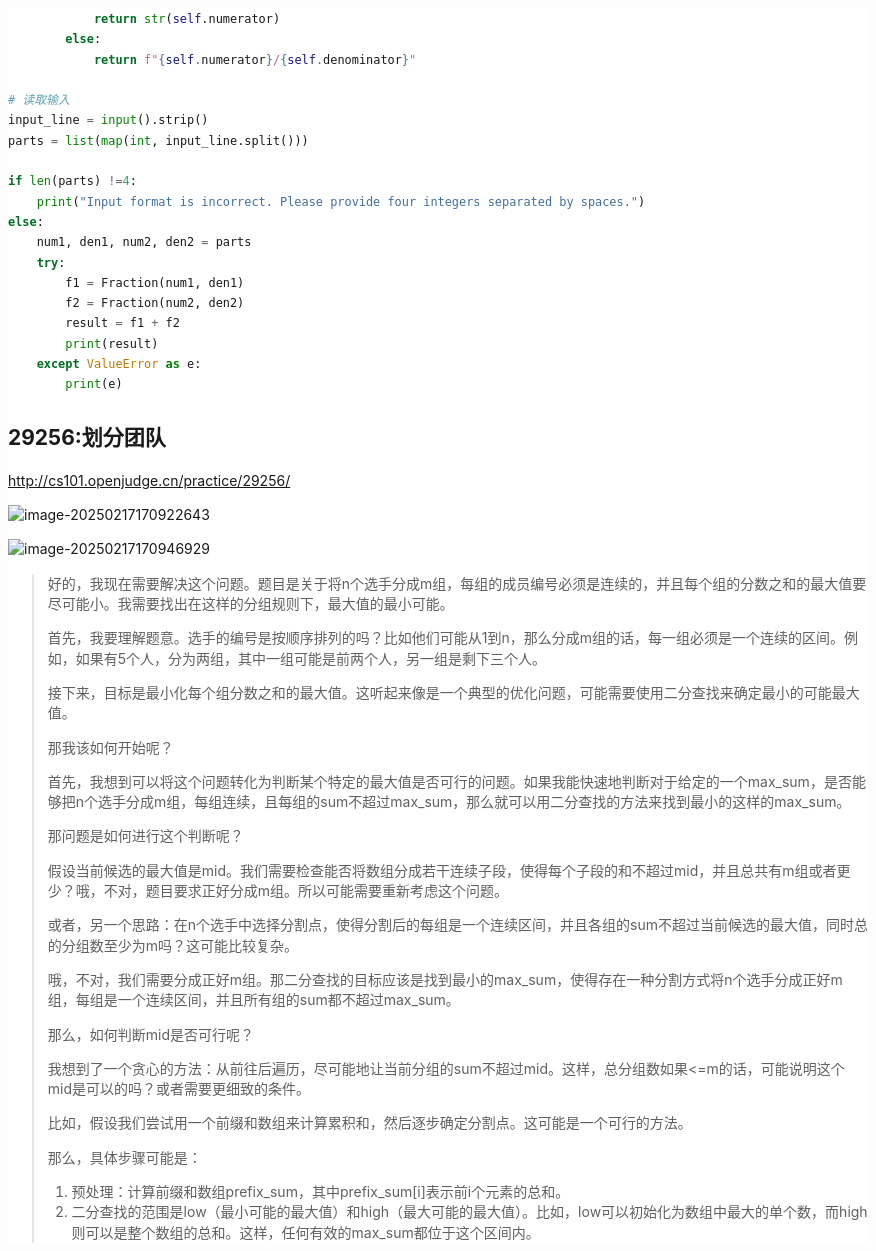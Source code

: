 ```python
            return str(self.numerator)
        else:
            return f"{self.numerator}/{self.denominator}"

# 读取输入
input_line = input().strip()
parts = list(map(int, input_line.split()))

if len(parts) !=4:
    print("Input format is incorrect. Please provide four integers separated by spaces.")
else:
    num1, den1, num2, den2 = parts
    try:
        f1 = Fraction(num1, den1)
        f2 = Fraction(num2, den2)
        result = f1 + f2
        print(result)
    except ValueError as e:
        print(e)
```





## 29256:划分团队

http://cs101.openjudge.cn/practice/29256/

![image-20250217170922643](https://raw.githubusercontent.com/GMyhf/img/main/img/image-20250217170922643.png)



![image-20250217170946929](https://raw.githubusercontent.com/GMyhf/img/main/img/image-20250217170946929.png)

> <think>
> 好的，我现在需要解决这个问题。题目是关于将n个选手分成m组，每组的成员编号必须是连续的，并且每个组的分数之和的最大值要尽可能小。我需要找出在这样的分组规则下，最大值的最小可能。
>
> 首先，我要理解题意。选手的编号是按顺序排列的吗？比如他们可能从1到n，那么分成m组的话，每一组必须是一个连续的区间。例如，如果有5个人，分为两组，其中一组可能是前两个人，另一组是剩下三个人。
>
> 接下来，目标是最小化每个组分数之和的最大值。这听起来像是一个典型的优化问题，可能需要使用二分查找来确定最小的可能最大值。
>
> 那我该如何开始呢？
>
> 首先，我想到可以将这个问题转化为判断某个特定的最大值是否可行的问题。如果我能快速地判断对于给定的一个max_sum，是否能够把n个选手分成m组，每组连续，且每组的sum不超过max_sum，那么就可以用二分查找的方法来找到最小的这样的max_sum。
>
> 那问题是如何进行这个判断呢？
>
> 假设当前候选的最大值是mid。我们需要检查能否将数组分成若干连续子段，使得每个子段的和不超过mid，并且总共有m组或者更少？哦，不对，题目要求正好分成m组。所以可能需要重新考虑这个问题。
>
> 或者，另一个思路：在n个选手中选择分割点，使得分割后的每组是一个连续区间，并且各组的sum不超过当前候选的最大值，同时总的分组数至少为m吗？这可能比较复杂。
>
> 哦，不对，我们需要分成正好m组。那二分查找的目标应该是找到最小的max_sum，使得存在一种分割方式将n个选手分成正好m组，每组是一个连续区间，并且所有组的sum都不超过max_sum。
>
> 那么，如何判断mid是否可行呢？
>
> 我想到了一个贪心的方法：从前往后遍历，尽可能地让当前分组的sum不超过mid。这样，总分组数如果<=m的话，可能说明这个mid是可以的吗？或者需要更细致的条件。
>
> 比如，假设我们尝试用一个前缀和数组来计算累积和，然后逐步确定分割点。这可能是一个可行的方法。
>
> 那么，具体步骤可能是：
>
> 1. 预处理：计算前缀和数组prefix_sum，其中prefix_sum[i]表示前i个元素的总和。
> 2. 二分查找的范围是low（最小可能的最大值）和high（最大可能的最大值）。比如，low可以初始化为数组中最大的单个数，而high则可以是整个数组的总和。这样，任何有效的max_sum都位于这个区间内。